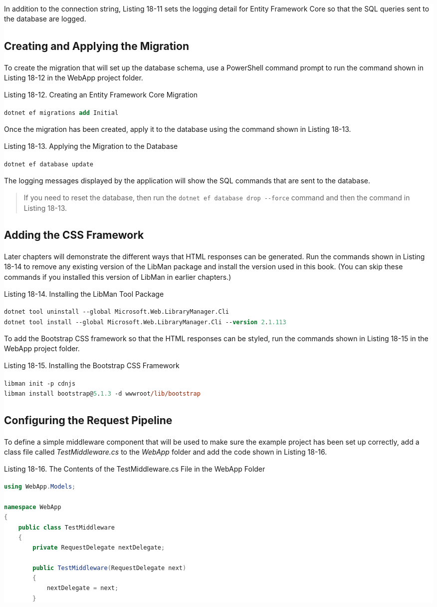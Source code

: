 In addition to the connection string, Listing 18-11 sets the logging detail for Entity Framework Core so that the SQL queries sent to the database are logged.

## Creating and Applying the Migration

To create the migration that will set up the database schema, use a PowerShell command prompt to run the command shown in Listing 18-12 in the WebApp project folder.

Listing 18-12. Creating an Entity Framework Core Migration
```ps
dotnet ef migrations add Initial
```

Once the migration has been created, apply it to the database using the command shown in Listing 18-13.

Listing 18-13. Applying the Migration to the Database
```ps
dotnet ef database update
```

The logging messages displayed by the application will show the SQL commands that are sent to the database.

> If you need to reset the database, then run the `dotnet ef database drop --force` command and then the command in Listing 18-13.

## Adding the CSS Framework

Later chapters will demonstrate the different ways that HTML responses can be generated. Run the commands shown in Listing 18-14 to remove any existing version of the LibMan package and install the version used in this book. (You can skip these commands if you installed this version of LibMan in earlier chapters.)

Listing 18-14. Installing the LibMan Tool Package
```ps
dotnet tool uninstall --global Microsoft.Web.LibraryManager.Cli
dotnet tool install --global Microsoft.Web.LibraryManager.Cli --version 2.1.113
```

To add the Bootstrap CSS framework so that the HTML responses can be styled, run the commands shown in Listing 18-15 in the WebApp project folder.

Listing 18-15. Installing the Bootstrap CSS Framework
```ps
libman init -p cdnjs
libman install bootstrap@5.1.3 -d wwwroot/lib/bootstrap
```

## Configuring the Request Pipeline

To define a simple middleware component that will be used to make sure the example project has been set up correctly, add a class file called *TestMiddleware.cs* to the *WebApp* folder and add the code shown in Listing 18-16.

Listing 18-16. The Contents of the TestMiddleware.cs File in the WebApp Folder
```cs
using WebApp.Models;

namespace WebApp 
{
	public class TestMiddleware 
	{
		private RequestDelegate nextDelegate;
		
		public TestMiddleware(RequestDelegate next) 
		{
			nextDelegate = next;
		}
```